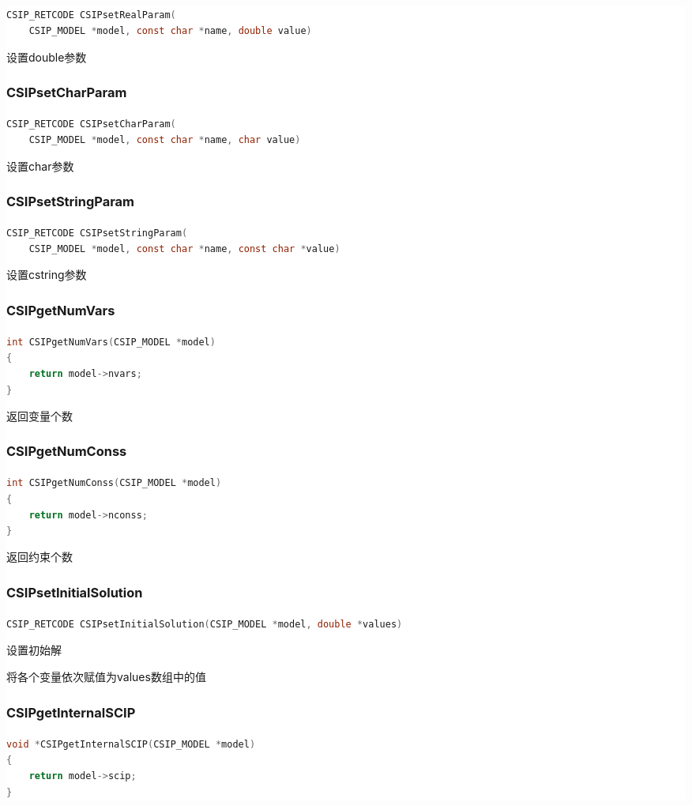 ```c
CSIP_RETCODE CSIPsetRealParam(
    CSIP_MODEL *model, const char *name, double value)
```

设置double参数

### CSIPsetCharParam

```c
CSIP_RETCODE CSIPsetCharParam(
    CSIP_MODEL *model, const char *name, char value)
```

设置char参数

### CSIPsetStringParam

```c
CSIP_RETCODE CSIPsetStringParam(
    CSIP_MODEL *model, const char *name, const char *value)
```

设置cstring参数

### CSIPgetNumVars

```c
int CSIPgetNumVars(CSIP_MODEL *model)
{
    return model->nvars;
}
```

返回变量个数

### CSIPgetNumConss

```c
int CSIPgetNumConss(CSIP_MODEL *model)
{
    return model->nconss;
}
```

返回约束个数

### CSIPsetInitialSolution

```c
CSIP_RETCODE CSIPsetInitialSolution(CSIP_MODEL *model, double *values)
```

设置初始解

将各个变量依次赋值为values数组中的值

### CSIPgetInternalSCIP

```c
void *CSIPgetInternalSCIP(CSIP_MODEL *model)
{
    return model->scip;
}
```

